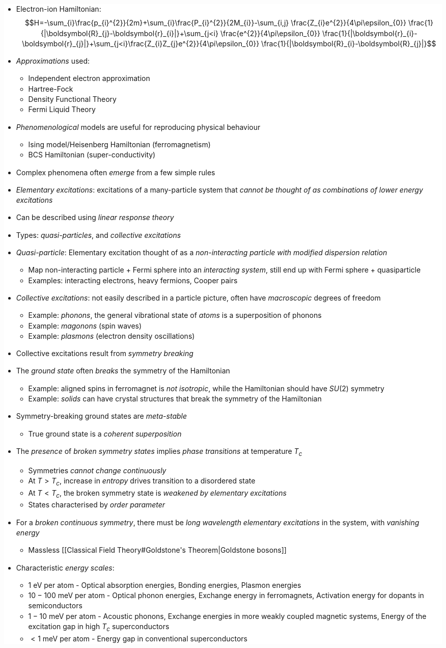 - Electron-ion Hamiltonian:
$$H=-\sum_{i}\frac{p_{i}^{2}}{2m}+\sum_{i}\frac{P_{i}^{2}}{2M_{i}}-\sum_{i,j} \frac{Z_{i}e^{2}}{4\pi\epsilon_{0}} \frac{1}{|\boldsymbol{R}_{j}-\boldsymbol{r}_{i}|}+\sum_{j<i} \frac{e^{2}}{4\pi\epsilon_{0}} \frac{1}{|\boldsymbol{r}_{i}-\boldsymbol{r}_{j}|}+\sum_{j<i}\frac{Z_{i}Z_{j}e^{2}}{4\pi\epsilon_{0}} \frac{1}{|\boldsymbol{R}_{i}-\boldsymbol{R}_{j}|}$$

- _Approximations_ used:
	- Independent electron approximation
	- Hartree-Fock
	- Density Functional Theory
	- Fermi Liquid Theory

- _Phenomenological_ models are useful for reproducing physical behaviour
	- Ising model/Heisenberg Hamiltonian (ferromagnetism)
	- BCS Hamiltonian (super-conductivity)

- Complex phenomena often _emerge_ from a few simple rules

- _Elementary excitations_: excitations of a many-particle system that _cannot be thought of as combinations of lower energy excitations_
- Can be described using _linear response theory_
- Types: _quasi-particles_, and _collective excitations_

- _Quasi-particle_: Elementary excitation thought of as a _non-interacting particle with modified dispersion relation_
	- Map non-interacting particle + Fermi sphere into an _interacting system_, still end up with Fermi sphere + quasiparticle
	- Examples: interacting electrons, heavy fermions, Cooper pairs

- _Collective excitations_: not easily described in a particle picture, often have _macroscopic_ degrees of freedom
	- Example: _phonons_, the general vibrational state of _atoms_ is a superposition of phonons
	- Example: _magonons_ (spin waves)
	- Example: _plasmons_ (electron density oscillations)

- Collective excitations result from _symmetry breaking_
- The _ground state_ often _breaks_ the symmetry of the Hamiltonian
	- Example: aligned spins in ferromagnet is _not isotropic_, while the Hamiltonian should have $SU(2)$ symmetry
	- Example: _solids_ can have crystal structures that break the symmetry of the Hamiltonian
- Symmetry-breaking ground states are _meta-stable_
	- True ground state is a _coherent superposition_

- The _presence_ of _broken symmetry states_ implies _phase transitions_ at temperature $T_c$
	- Symmetries _cannot change continuously_
	- At $T>T_c$, increase in _entropy_ drives transition to a disordered state
	- At $T<T_c$, the broken symmetry state is _weakened by elementary excitations_
	- States characterised by _order parameter_
- For a _broken continuous symmetry_, there must be _long wavelength elementary excitations_ in the system, with _vanishing energy_
	- Massless [[Classical Field Theory#Goldstone's Theorem|Goldstone bosons]]

- Characteristic _energy scales_:
	- $1\text{ eV}$ per atom - Optical absorption energies, Bonding energies, Plasmon energies
	- $10-100\text{ meV}$ per atom - Optical phonon energies, Exchange energy in ferromagnets, Activation energy for dopants in semiconductors
	- $1-10\text{ meV}$ per atom - Acoustic phonons, Exchange energies in more weakly coupled magnetic systems, Energy of the excitation gap in high $T_c$ superconductors
	- $<1\text{ meV}$ per atom - Energy gap in conventional superconductors
